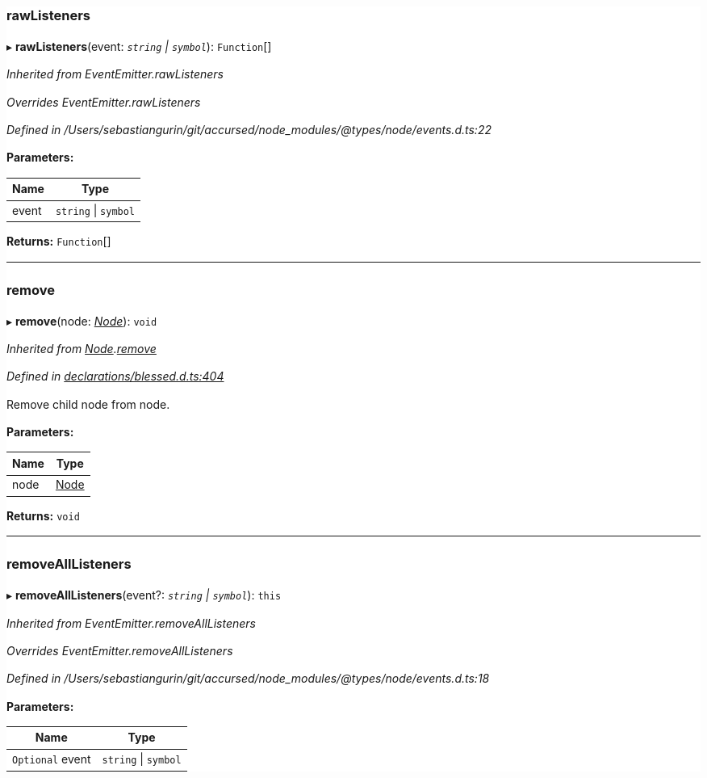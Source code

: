 ###  rawListeners

▸ **rawListeners**(event: *`string` \| `symbol`*): `Function`[]

*Inherited from EventEmitter.rawListeners*

*Overrides EventEmitter.rawListeners*

*Defined in /Users/sebastiangurin/git/accursed/node_modules/@types/node/events.d.ts:22*

**Parameters:**

| Name | Type |
| ------ | ------ |
| event | `string` \| `symbol` |

**Returns:** `Function`[]

___
<a id="remove"></a>

###  remove

▸ **remove**(node: *[Node](_declarations_blessed_d_.widgets.node.md)*): `void`

*Inherited from [Node](_declarations_blessed_d_.widgets.node.md).[remove](_declarations_blessed_d_.widgets.node.md#remove)*

*Defined in [declarations/blessed.d.ts:404](https://github.com/cancerberoSgx/accursed/blob/978b980/src/declarations/blessed.d.ts#L404)*

Remove child node from node.

**Parameters:**

| Name | Type |
| ------ | ------ |
| node | [Node](_declarations_blessed_d_.widgets.node.md) |

**Returns:** `void`

___
<a id="removealllisteners"></a>

###  removeAllListeners

▸ **removeAllListeners**(event?: *`string` \| `symbol`*): `this`

*Inherited from EventEmitter.removeAllListeners*

*Overrides EventEmitter.removeAllListeners*

*Defined in /Users/sebastiangurin/git/accursed/node_modules/@types/node/events.d.ts:18*

**Parameters:**

| Name | Type |
| ------ | ------ |
| `Optional` event | `string` \| `symbol` |
